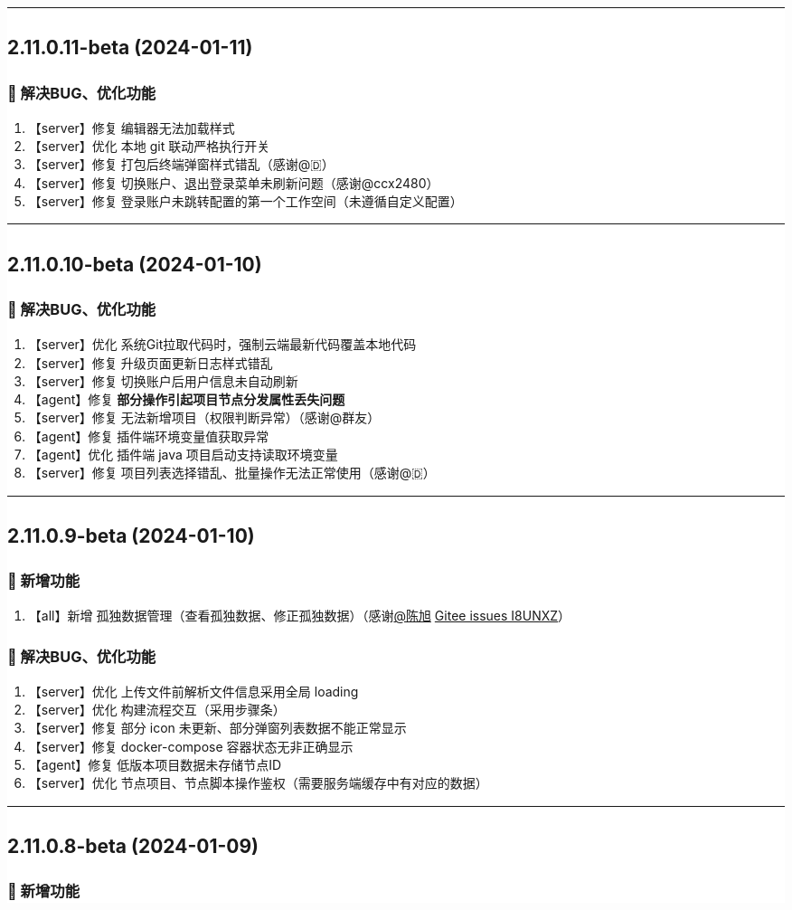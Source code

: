 ------

## 2.11.0.11-beta (2024-01-11)

### 🐞 解决BUG、优化功能

1. 【server】修复 编辑器无法加载样式
2. 【server】优化 本地 git 联动严格执行开关
3. 【server】修复 打包后终端弹窗样式错乱（感谢@🇩）
4. 【server】修复 切换账户、退出登录菜单未刷新问题（感谢@ccx2480）
5. 【server】修复 登录账户未跳转配置的第一个工作空间（未遵循自定义配置）

------

## 2.11.0.10-beta (2024-01-10)

### 🐞 解决BUG、优化功能

1. 【server】优化 系统Git拉取代码时，强制云端最新代码覆盖本地代码
2. 【server】修复 升级页面更新日志样式错乱
3. 【server】修复 切换账户后用户信息未自动刷新
4. 【agent】修复 **部分操作引起项目节点分发属性丢失问题**
5. 【server】修复 无法新增项目（权限判断异常）（感谢@群友）
6. 【agent】修复 插件端环境变量值获取异常
7. 【agent】优化 插件端 java 项目启动支持读取环境变量
8. 【server】修复 项目列表选择错乱、批量操作无法正常使用（感谢@🇩）

------

## 2.11.0.9-beta (2024-01-10)

### 🐣 新增功能

1. 【all】新增 孤独数据管理（查看孤独数据、修正孤独数据）（感谢[@陈旭](https://gitee.com/chenxu8989) [Gitee issues I8UNXZ](https://gitee.com/dromara/Jpom/issues/I8UNXZ)）

### 🐞 解决BUG、优化功能

1. 【server】优化 上传文件前解析文件信息采用全局 loading
2. 【server】优化 构建流程交互（采用步骤条）
3. 【server】修复 部分 icon 未更新、部分弹窗列表数据不能正常显示
4. 【server】修复 docker-compose 容器状态无非正确显示
5. 【agent】修复 低版本项目数据未存储节点ID
6. 【server】优化 节点项目、节点脚本操作鉴权（需要服务端缓存中有对应的数据）

------

## 2.11.0.8-beta (2024-01-09)

### 🐣 新增功能
